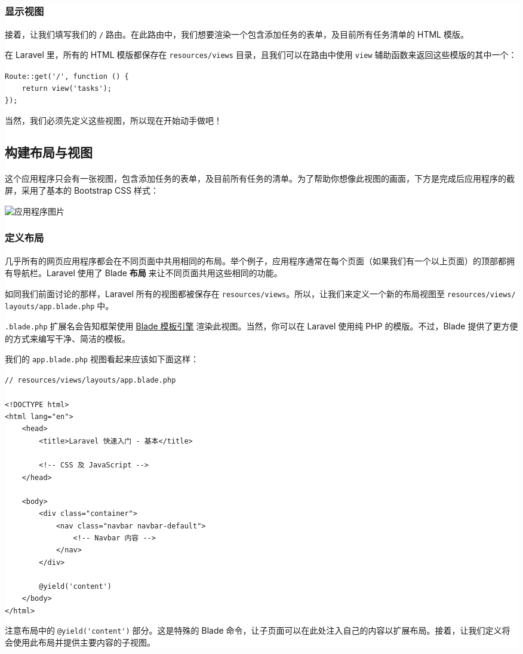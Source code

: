 <a name="displaying-a-view"></a>
### 显示视图

接着，让我们填写我们的 `/` 路由。在此路由中，我们想要渲染一个包含添加任务的表单，及目前所有任务清单的 HTML 模版。

在 Laravel 里，所有的 HTML 模版都保存在 `resources/views` 目录，且我们可以在路由中使用 `view` 辅助函数来返回这些模版的其中一个：

	Route::get('/', function () {
		return view('tasks');
	});

当然，我们必须先定义这些视图，所以现在开始动手做吧！

<a name="building-layouts-and-views"></a>
## 构建布局与视图

这个应用程序只会有一张视图，包含添加任务的表单，及目前所有任务的清单。为了帮助你想像此视图的画面，下方是完成后应用程序的截屏，采用了基本的 Bootstrap CSS 样式：

![应用程序图片](https://laravel.tw/assets/img/quickstart/basic-overview.png)

<a name="defining-the-layout"></a>
### 定义布局

几乎所有的网页应用程序都会在不同页面中共用相同的布局。举个例子，应用程序通常在每个页面（如果我们有一个以上页面）的顶部都拥有导航栏。Laravel 使用了 Blade **布局** 来让不同页面共用这些相同的功能。

如同我们前面讨论的那样，Laravel 所有的视图都被保存在 `resources/views`。所以，让我们来定义一个新的布局视图至 `resources/views/layouts/app.blade.php` 中。

`.blade.php` 扩展名会告知框架使用 [Blade 模板引擎](/docs/{{version}}/blade) 渲染此视图。当然，你可以在 Laravel 使用纯 PHP 的模版。不过，Blade 提供了更方便的方式来编写干净、简洁的模板。

我们的 `app.blade.php` 视图看起来应该如下面这样：

    // resources/views/layouts/app.blade.php

	<!DOCTYPE html>
	<html lang="en">
		<head>
			<title>Laravel 快速入门 - 基本</title>

			<!-- CSS 及 JavaScript -->
		</head>

		<body>
			<div class="container">
				<nav class="navbar navbar-default">
					<!-- Navbar 内容 -->
				</nav>
			</div>

			@yield('content')
		</body>
	</html>

注意布局中的 `@yield('content')` 部分。这是特殊的 Blade 命令，让子页面可以在此处注入自己的内容以扩展布局。接着，让我们定义将会使用此布局并提供主要内容的子视图。
